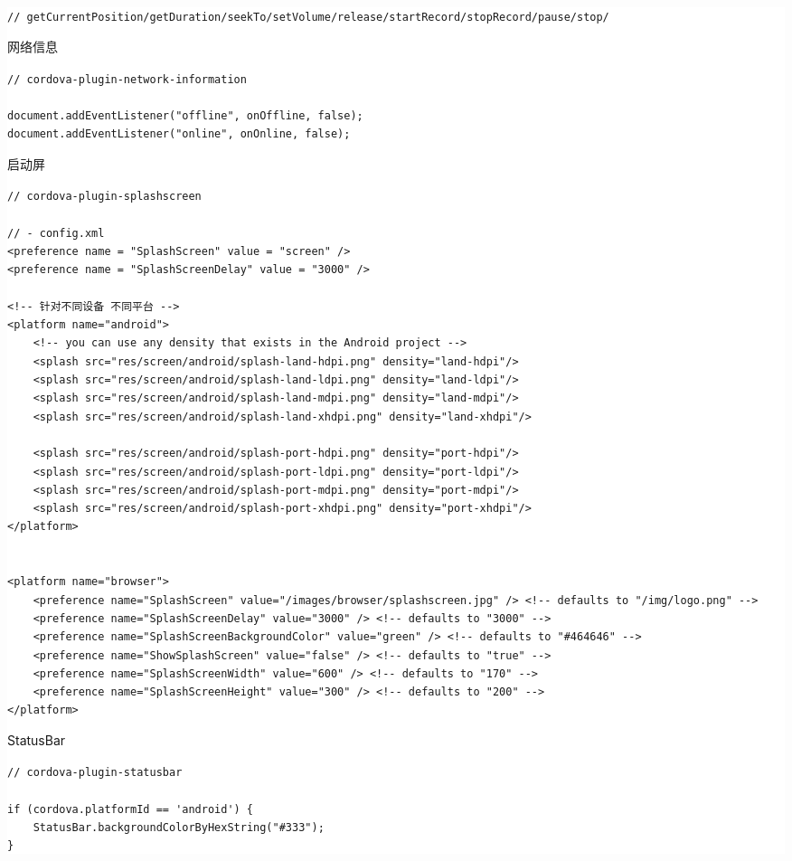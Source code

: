 ```
// getCurrentPosition/getDuration/seekTo/setVolume/release/startRecord/stopRecord/pause/stop/
```

<p style="display:block;">网络信息</p>

```
// cordova-plugin-network-information

document.addEventListener("offline", onOffline, false);
document.addEventListener("online", onOnline, false);
```


<p style="display:block;">启动屏</p>

```
// cordova-plugin-splashscreen

// - config.xml
<preference name = "SplashScreen" value = "screen" />
<preference name = "SplashScreenDelay" value = "3000" />

<!-- 针对不同设备 不同平台 -->
<platform name="android">
    <!-- you can use any density that exists in the Android project -->
    <splash src="res/screen/android/splash-land-hdpi.png" density="land-hdpi"/>
    <splash src="res/screen/android/splash-land-ldpi.png" density="land-ldpi"/>
    <splash src="res/screen/android/splash-land-mdpi.png" density="land-mdpi"/>
    <splash src="res/screen/android/splash-land-xhdpi.png" density="land-xhdpi"/>

    <splash src="res/screen/android/splash-port-hdpi.png" density="port-hdpi"/>
    <splash src="res/screen/android/splash-port-ldpi.png" density="port-ldpi"/>
    <splash src="res/screen/android/splash-port-mdpi.png" density="port-mdpi"/>
    <splash src="res/screen/android/splash-port-xhdpi.png" density="port-xhdpi"/>
</platform>


<platform name="browser">
    <preference name="SplashScreen" value="/images/browser/splashscreen.jpg" /> <!-- defaults to "/img/logo.png" -->
    <preference name="SplashScreenDelay" value="3000" /> <!-- defaults to "3000" -->
    <preference name="SplashScreenBackgroundColor" value="green" /> <!-- defaults to "#464646" -->
    <preference name="ShowSplashScreen" value="false" /> <!-- defaults to "true" -->
    <preference name="SplashScreenWidth" value="600" /> <!-- defaults to "170" -->
    <preference name="SplashScreenHeight" value="300" /> <!-- defaults to "200" -->
</platform>

```

<p style="display:block;">StatusBar</p>

```
// cordova-plugin-statusbar

if (cordova.platformId == 'android') {
    StatusBar.backgroundColorByHexString("#333");
}
```
